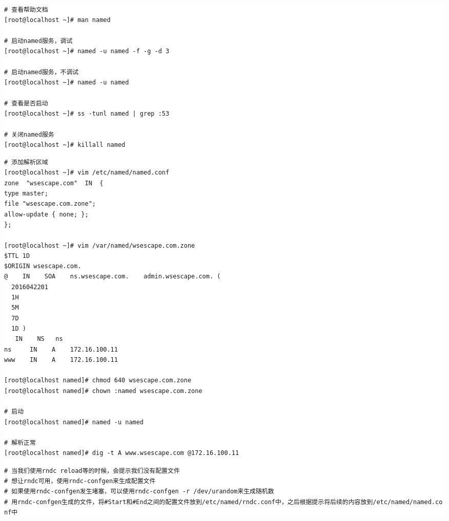 ```
# 查看帮助文档
[root@localhost ~]# man named
 
# 启动named服务，调试
[root@localhost ~]# named -u named -f -g -d 3
 
# 启动named服务，不调试
[root@localhost ~]# named -u named
 
# 查看是否启动
[root@localhost ~]# ss -tunl named | grep :53
 
# 关闭named服务
[root@localhost ~]# killall named
```

```
# 添加解析区域
[root@localhost ~]# vim /etc/named/named.conf
zone  "wsescape.com"  IN  {
type master;
file "wsescape.com.zone";
allow-update { none; };
};
 
[root@localhost ~]# vim /var/named/wsescape.com.zone
$TTL 1D
$ORIGIN wsescape.com.
@    IN    SOA    ns.wsescape.com.    admin.wsescape.com. (
  2016042201
  1H
  5M
  7D
  1D )
   IN    NS   ns
ns     IN    A    172.16.100.11
www    IN    A    172.16.100.11
 
[root@localhost named]# chmod 640 wsescape.com.zone
[root@localhost named]# chown :named wsescape.com.zone
 
# 启动
[root@localhost named]# named -u named
 
# 解析正常
[root@localhost named]# dig -t A www.wsescape.com @172.16.100.11
```

```
# 当我们使用rndc reload等的时候，会提示我们没有配置文件
# 想让rndc可用，使用rndc-confgen来生成配置文件
# 如果使用rndc-confgen发生堵塞，可以使用rndc-confgen -r /dev/urandom来生成随机数
# 用rndc-confgen生成的文件，将#Start和#End之间的配置文件放到/etc/named/rndc.conf中，之后根据提示将后续的内容放到/etc/named/named.conf中
```
